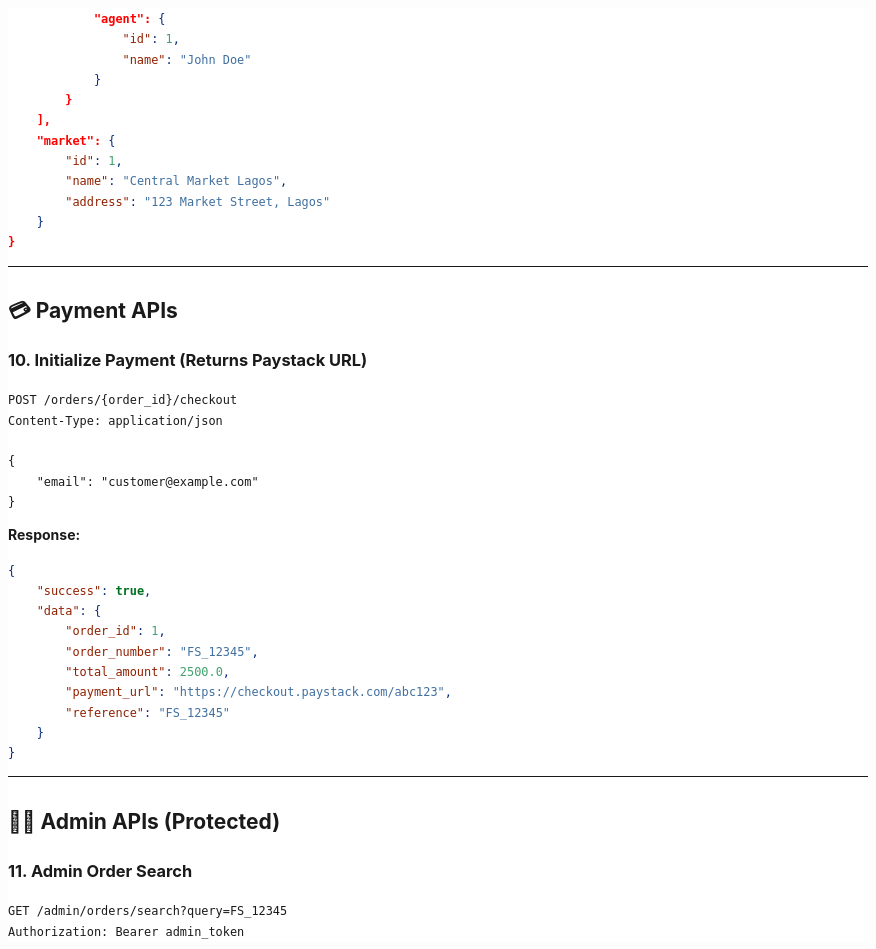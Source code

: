 ```json
            "agent": {
                "id": 1,
                "name": "John Doe"
            }
        }
    ],
    "market": {
        "id": 1,
        "name": "Central Market Lagos",
        "address": "123 Market Street, Lagos"
    }
}
```

---

## 💳 **Payment APIs**

### 10. Initialize Payment (Returns Paystack URL)

```http
POST /orders/{order_id}/checkout
Content-Type: application/json

{
    "email": "customer@example.com"
}
```

**Response:**

```json
{
    "success": true,
    "data": {
        "order_id": 1,
        "order_number": "FS_12345",
        "total_amount": 2500.0,
        "payment_url": "https://checkout.paystack.com/abc123",
        "reference": "FS_12345"
    }
}
```

---

## 👨‍💼 **Admin APIs (Protected)**

### 11. Admin Order Search

```http
GET /admin/orders/search?query=FS_12345
Authorization: Bearer admin_token
```
